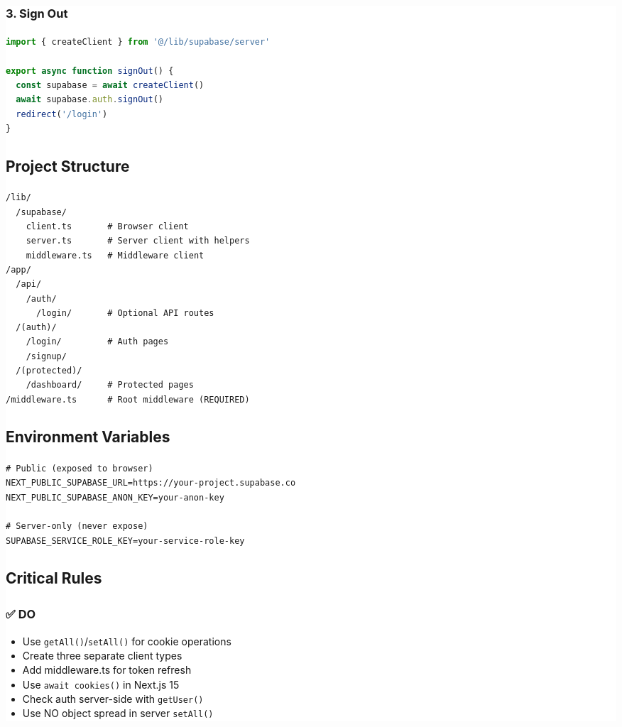 ### 3. Sign Out
```typescript
import { createClient } from '@/lib/supabase/server'

export async function signOut() {
  const supabase = await createClient()
  await supabase.auth.signOut()
  redirect('/login')
}
```

## Project Structure
```
/lib/
  /supabase/
    client.ts       # Browser client
    server.ts       # Server client with helpers
    middleware.ts   # Middleware client
/app/
  /api/
    /auth/
      /login/       # Optional API routes
  /(auth)/
    /login/         # Auth pages
    /signup/
  /(protected)/
    /dashboard/     # Protected pages
/middleware.ts      # Root middleware (REQUIRED)
```

## Environment Variables
```env
# Public (exposed to browser)
NEXT_PUBLIC_SUPABASE_URL=https://your-project.supabase.co
NEXT_PUBLIC_SUPABASE_ANON_KEY=your-anon-key

# Server-only (never expose)
SUPABASE_SERVICE_ROLE_KEY=your-service-role-key
```

## Critical Rules

### ✅ DO
- Use `getAll()`/`setAll()` for cookie operations
- Create three separate client types
- Add middleware.ts for token refresh
- Use `await cookies()` in Next.js 15
- Check auth server-side with `getUser()`
- Use NO object spread in server `setAll()`
